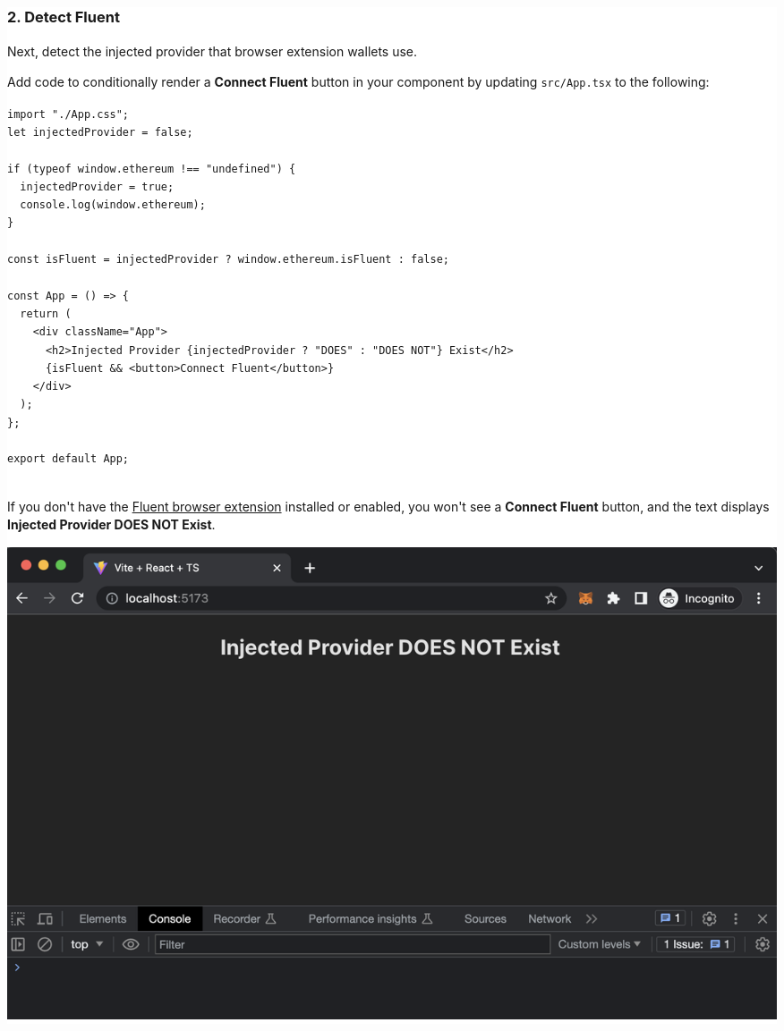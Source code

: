 ### 2. Detect Fluent

Next, detect the injected provider that browser extension wallets use.

Add code to conditionally render a **Connect Fluent** button in your component by updating
`src/App.tsx` to the following:

```tsx title="App.tsx"
import "./App.css";
let injectedProvider = false;

if (typeof window.ethereum !== "undefined") {
  injectedProvider = true;
  console.log(window.ethereum);
}

const isFluent = injectedProvider ? window.ethereum.isFluent : false;

const App = () => {
  return (
    <div className="App">
      <h2>Injected Provider {injectedProvider ? "DOES" : "DOES NOT"} Exist</h2>
      {isFluent && <button>Connect Fluent</button>}
    </div>
  );
};

export default App;


```

If you don't have the [Fluent browser extension](https://fluentwallet.com/) installed or
enabled, you won't see a **Connect Fluent** button, and the text displays
**Injected Provider DOES NOT Exist**.

![Injected Provider DOES NOT Exist](../assets/tutorials/react-dapp/pt1-02.png)
